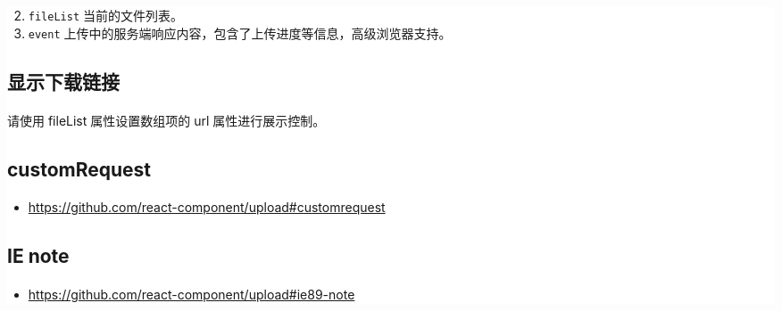 2. `fileList` 当前的文件列表。
3. `event` 上传中的服务端响应内容，包含了上传进度等信息，高级浏览器支持。

## 显示下载链接

请使用 fileList 属性设置数组项的 url 属性进行展示控制。

## customRequest

- <https://github.com/react-component/upload#customrequest>

## IE note

- <https://github.com/react-component/upload#ie89-note>
